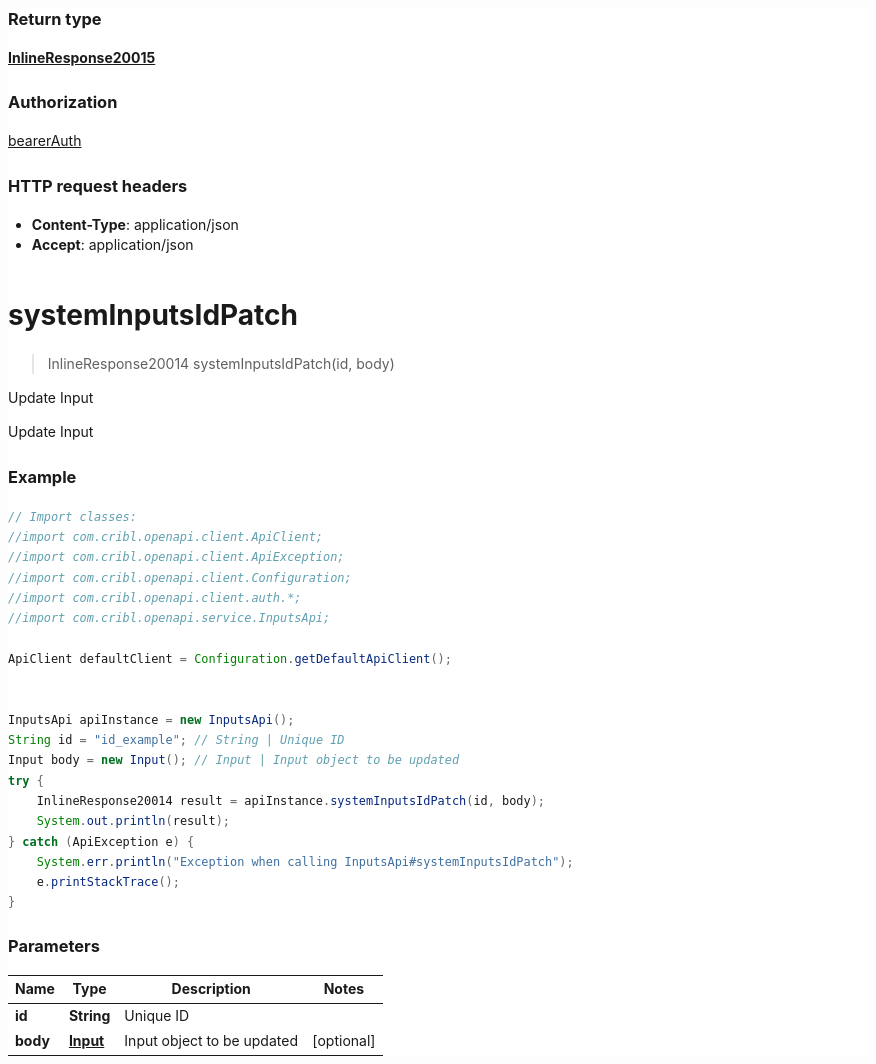 ### Return type

[**InlineResponse20015**](InlineResponse20015.md)

### Authorization

[bearerAuth](../README.md#bearerAuth)

### HTTP request headers

 - **Content-Type**: application/json
 - **Accept**: application/json

<a name="systemInputsIdPatch"></a>
# **systemInputsIdPatch**
> InlineResponse20014 systemInputsIdPatch(id, body)

Update Input

Update Input

### Example
```java
// Import classes:
//import com.cribl.openapi.client.ApiClient;
//import com.cribl.openapi.client.ApiException;
//import com.cribl.openapi.client.Configuration;
//import com.cribl.openapi.client.auth.*;
//import com.cribl.openapi.service.InputsApi;

ApiClient defaultClient = Configuration.getDefaultApiClient();


InputsApi apiInstance = new InputsApi();
String id = "id_example"; // String | Unique ID
Input body = new Input(); // Input | Input object to be updated
try {
    InlineResponse20014 result = apiInstance.systemInputsIdPatch(id, body);
    System.out.println(result);
} catch (ApiException e) {
    System.err.println("Exception when calling InputsApi#systemInputsIdPatch");
    e.printStackTrace();
}
```

### Parameters

Name | Type | Description  | Notes
------------- | ------------- | ------------- | -------------
 **id** | **String**| Unique ID |
 **body** | [**Input**](Input.md)| Input object to be updated | [optional]
